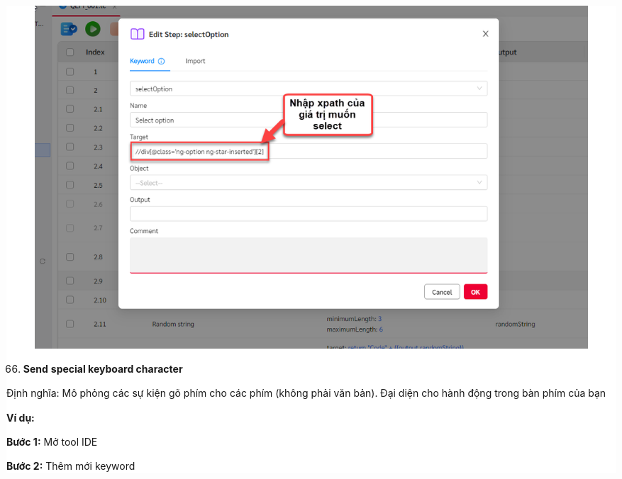<figure><img src="../.gitbook/assets/image (34).png" alt=""><figcaption></figcaption></figure>

66. **Send** **special keyboard character**

Định nghĩa: Mô phỏng các sự kiện gõ phím cho các phím (không phải văn bản). Đại diện cho hành động trong bàn phím của bạn

**Ví dụ:**&#x20;

&#x20; **Bước 1:** Mở tool IDE

&#x20; **Bước 2:** Thêm mới keyword
